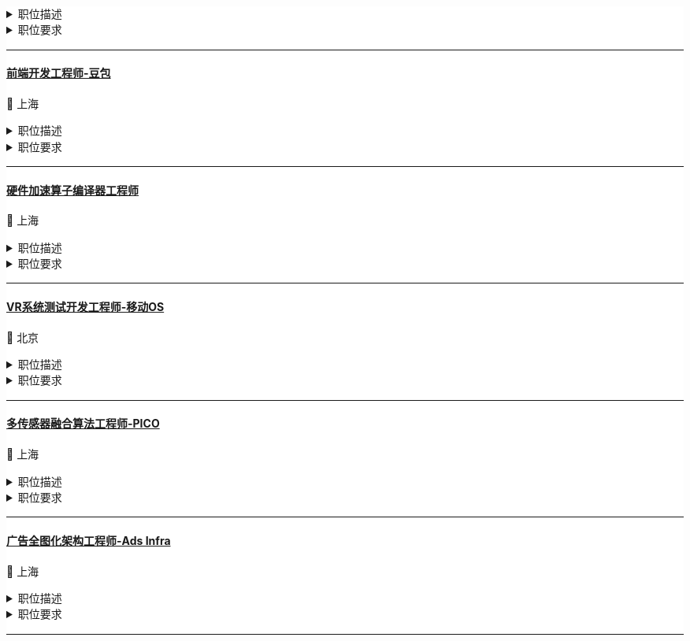 <details><summary>职位描述</summary></details>

<details><summary>职位要求</summary></details>

---

#### [前端开发工程师-豆包](https://jobs.bytedance.com/experienced/position/7468657052731590919/detail)

📍 上海

<details><summary>职位描述</summary></details>

<details><summary>职位要求</summary></details>

---

#### [硬件加速算子编译器工程师](https://jobs.bytedance.com/experienced/position/7457906644464470290/detail)

📍 上海

<details><summary>职位描述</summary></details>

<details><summary>职位要求</summary></details>

---

#### [VR系统测试开发工程师-移动OS](https://jobs.bytedance.com/experienced/position/7455635327169612050/detail)

📍 北京

<details><summary>职位描述</summary></details>

<details><summary>职位要求</summary></details>

---

#### [多传感器融合算法工程师-PICO](https://jobs.bytedance.com/experienced/position/7452744055346006290/detail)

📍 上海

<details><summary>职位描述</summary></details>

<details><summary>职位要求</summary></details>

---

#### [广告全图化架构工程师-Ads Infra](https://jobs.bytedance.com/experienced/position/7450396411953301768/detail)

📍 上海

<details><summary>职位描述</summary></details>

<details><summary>职位要求</summary></details>

---
